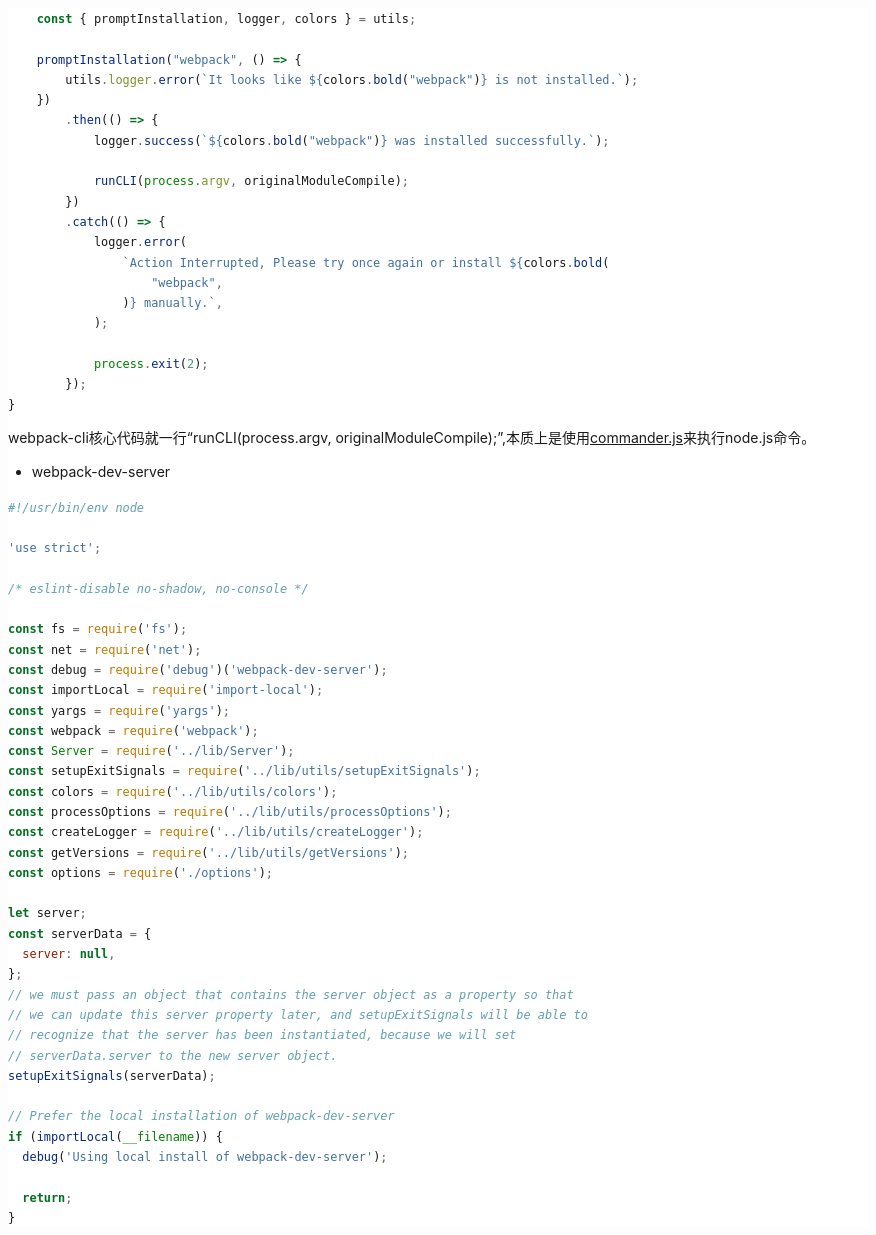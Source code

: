 ```js
    const { promptInstallation, logger, colors } = utils;

    promptInstallation("webpack", () => {
        utils.logger.error(`It looks like ${colors.bold("webpack")} is not installed.`);
    })
        .then(() => {
            logger.success(`${colors.bold("webpack")} was installed successfully.`);

            runCLI(process.argv, originalModuleCompile);
        })
        .catch(() => {
            logger.error(
                `Action Interrupted, Please try once again or install ${colors.bold(
                    "webpack",
                )} manually.`,
            );

            process.exit(2);
        });
}

```
webpack-cli核心代码就一行“runCLI(process.argv, originalModuleCompile);”,本质上是使用[commander.js](https://github.com/tj/commander.js)来执行node.js命令。

- webpack-dev-server
```js
#!/usr/bin/env node

'use strict';

/* eslint-disable no-shadow, no-console */

const fs = require('fs');
const net = require('net');
const debug = require('debug')('webpack-dev-server');
const importLocal = require('import-local');
const yargs = require('yargs');
const webpack = require('webpack');
const Server = require('../lib/Server');
const setupExitSignals = require('../lib/utils/setupExitSignals');
const colors = require('../lib/utils/colors');
const processOptions = require('../lib/utils/processOptions');
const createLogger = require('../lib/utils/createLogger');
const getVersions = require('../lib/utils/getVersions');
const options = require('./options');

let server;
const serverData = {
  server: null,
};
// we must pass an object that contains the server object as a property so that
// we can update this server property later, and setupExitSignals will be able to
// recognize that the server has been instantiated, because we will set
// serverData.server to the new server object.
setupExitSignals(serverData);

// Prefer the local installation of webpack-dev-server
if (importLocal(__filename)) {
  debug('Using local install of webpack-dev-server');

  return;
}

```